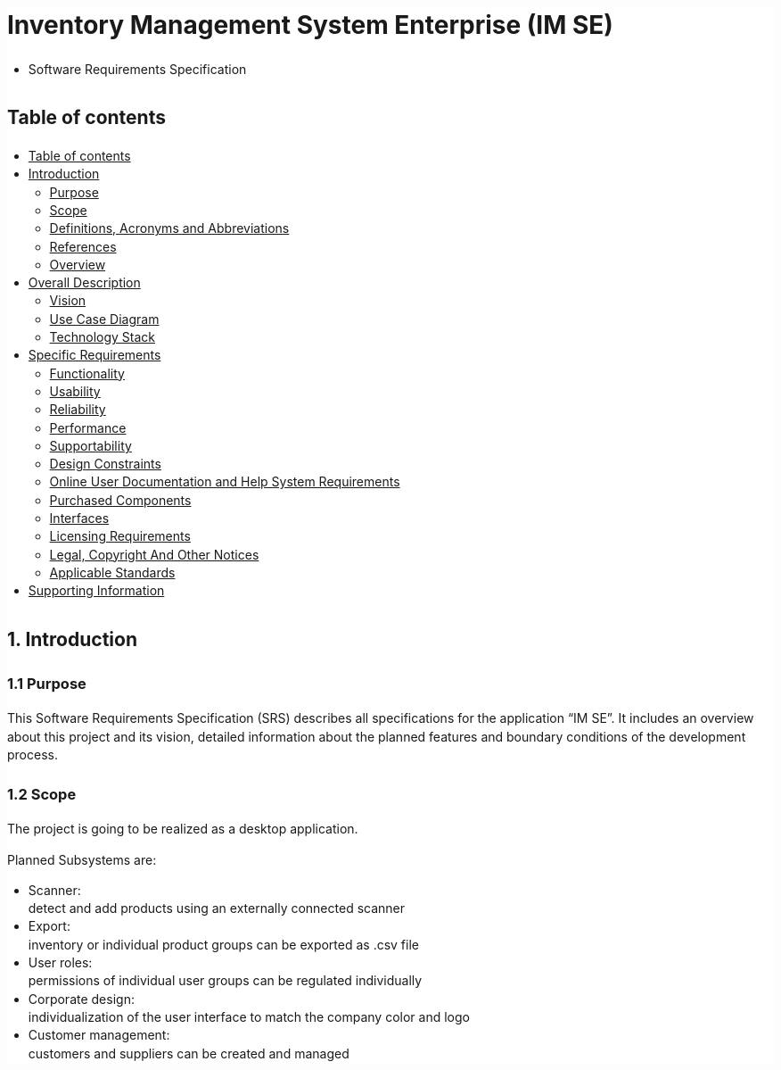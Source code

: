 # Inventory Management System Enterprise (IM SE)
 - Software Requirements Specification 

## Table of contents
- [Table of contents](#table-of-contents)
- [Introduction](#1-introduction)
    - [Purpose](#11-purpose)
    - [Scope](#12-scope)
    - [Definitions, Acronyms and Abbreviations](#13-definitions-acronyms-and-abbreviations)
    - [References](#14-references)
    - [Overview](#15-overview)
- [Overall Description](#2-overall-description)
    - [Vision](#21-vision)
    - [Use Case Diagram](#22-use-case-diagram)
	- [Technology Stack](#23-technology-stack)
- [Specific Requirements](#3-specific-requirements)
    - [Functionality](#31-functionality)
    - [Usability](#32-usability)
    - [Reliability](#33-reliability)
    - [Performance](#34-performance)
    - [Supportability](#35-supportability)
    - [Design Constraints](#36-design-constraints)
    - [Online User Documentation and Help System Requirements](#37-on-line-user-documentation-and-help-system-requirements)
    - [Purchased Components](#purchased-components)
    - [Interfaces](#39-interfaces)
    - [Licensing Requirements](#310-licensing-requirements)
    - [Legal, Copyright And Other Notices](#311-legal-copyright-and-other-notices)
    - [Applicable Standards](#312-applicable-standards)
- [Supporting Information](#4-supporting-information)

## 1. Introduction

### 1.1 Purpose
This Software Requirements Specification (SRS) describes all specifications for the application “IM SE”. It includes an overview about this project and its vision, detailed information about the planned features and boundary conditions of the development process.


### 1.2 Scope
The project is going to be realized as a desktop application.

Planned Subsystems are: 
* Scanner:  
detect and add products using an externally connected scanner
* Export:  
inventory or individual product groups can be exported as .csv file
* User roles:  
permissions of individual user groups can be regulated individually
* Corporate design:  
individualization of the user interface to match the company color and logo
* Customer management:  
customers and suppliers can be created and managed
